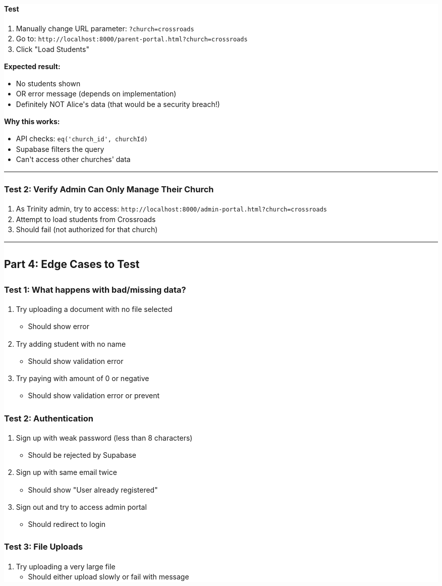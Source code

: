#### Test
1. Manually change URL parameter: `?church=crossroads`
2. Go to: `http://localhost:8000/parent-portal.html?church=crossroads`
3. Click "Load Students"

**Expected result:**
- No students shown
- OR error message (depends on implementation)
- Definitely NOT Alice's data (that would be a security breach!)

**Why this works:**
- API checks: `eq('church_id', churchId)`
- Supabase filters the query
- Can't access other churches' data

---

### Test 2: Verify Admin Can Only Manage Their Church

1. As Trinity admin, try to access: `http://localhost:8000/admin-portal.html?church=crossroads`
2. Attempt to load students from Crossroads
3. Should fail (not authorized for that church)

---

## Part 4: Edge Cases to Test

### Test 1: What happens with bad/missing data?

1. Try uploading a document with no file selected
   - Should show error

2. Try adding student with no name
   - Should show validation error

3. Try paying with amount of 0 or negative
   - Should show validation error or prevent

### Test 2: Authentication

1. Sign up with weak password (less than 8 characters)
   - Should be rejected by Supabase

2. Sign up with same email twice
   - Should show "User already registered"

3. Sign out and try to access admin portal
   - Should redirect to login

### Test 3: File Uploads

1. Try uploading a very large file
   - Should either upload slowly or fail with message
